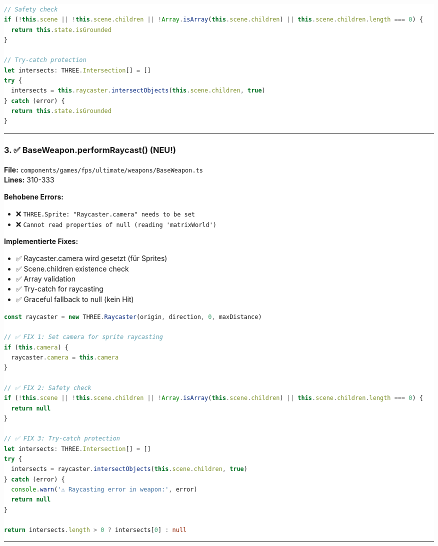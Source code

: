 ```typescript
// Safety check
if (!this.scene || !this.scene.children || !Array.isArray(this.scene.children) || this.scene.children.length === 0) {
  return this.state.isGrounded
}

// Try-catch protection
let intersects: THREE.Intersection[] = []
try {
  intersects = this.raycaster.intersectObjects(this.scene.children, true)
} catch (error) {
  return this.state.isGrounded
}
```

---

### 3. ✅ **BaseWeapon.performRaycast()** (NEU!)
**File:** `components/games/fps/ultimate/weapons/BaseWeapon.ts`  
**Lines:** 310-333

**Behobene Errors:**
- ❌ `THREE.Sprite: "Raycaster.camera" needs to be set`
- ❌ `Cannot read properties of null (reading 'matrixWorld')`

**Implementierte Fixes:**
- ✅ Raycaster.camera wird gesetzt (für Sprites)
- ✅ Scene.children existence check
- ✅ Array validation
- ✅ Try-catch for raycasting
- ✅ Graceful fallback to null (kein Hit)

```typescript
const raycaster = new THREE.Raycaster(origin, direction, 0, maxDistance)

// ✅ FIX 1: Set camera for sprite raycasting
if (this.camera) {
  raycaster.camera = this.camera
}

// ✅ FIX 2: Safety check
if (!this.scene || !this.scene.children || !Array.isArray(this.scene.children) || this.scene.children.length === 0) {
  return null
}

// ✅ FIX 3: Try-catch protection
let intersects: THREE.Intersection[] = []
try {
  intersects = raycaster.intersectObjects(this.scene.children, true)
} catch (error) {
  console.warn('⚠️ Raycasting error in weapon:', error)
  return null
}

return intersects.length > 0 ? intersects[0] : null
```

---